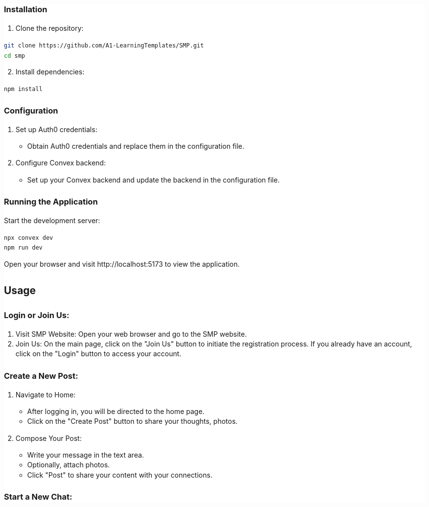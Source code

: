 ### Installation

1. Clone the repository:

```bash
git clone https://github.com/A1-LearningTemplates/SMP.git
cd smp
```

2. Install dependencies:

```bash
npm install
```

### Configuration

1.  Set up Auth0 credentials:

    - Obtain Auth0 credentials and replace them in the configuration file.

2.  Configure Convex backend:

    - Set up your Convex backend and update the backend in the configuration file.

### Running the Application

Start the development server:

```bash
npx convex dev
npm run dev
```

Open your browser and visit http://localhost:5173 to view the application.

## Usage

### Login or Join Us:

1. Visit SMP Website: Open your web browser and go to the SMP website.
2. Join Us: On the main page, click on the "Join Us" button to initiate the registration process.
   If you already have an account, click on the "Login" button to access your account.

### Create a New Post:

1. Navigate to Home:
   - After logging in, you will be directed to the home page.
   - Click on the "Create Post" button to share your thoughts, photos.
2. Compose Your Post:

   - Write your message in the text area.
   - Optionally, attach photos.
   - Click "Post" to share your content with your connections.

### Start a New Chat:
